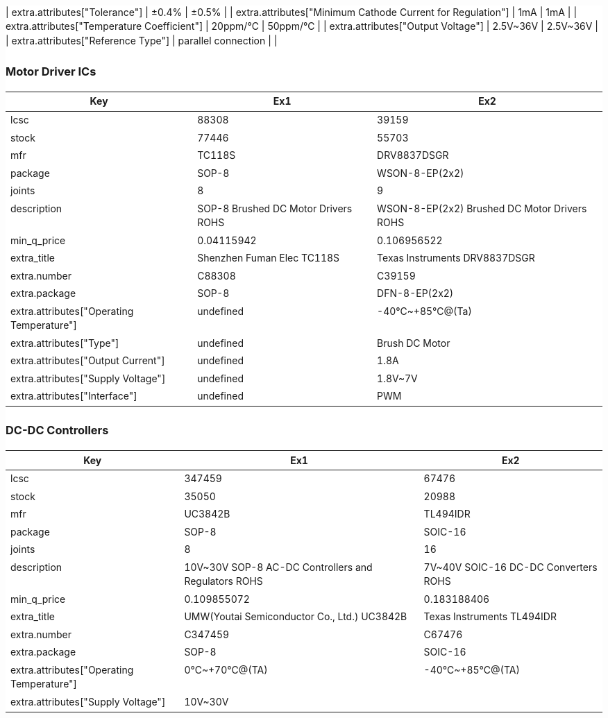 | extra.attributes["Tolerance"] | ±0.4% | ±0.5% |
| extra.attributes["Minimum Cathode Current for Regulation"] | 1mA | 1mA |
| extra.attributes["Temperature Coefficient"] | 20ppm/℃ | 50ppm/℃ |
| extra.attributes["Output Voltage"] | 2.5V~36V | 2.5V~36V |
| extra.attributes["Reference Type"] | parallel connection |  |

### Motor Driver ICs

| Key | Ex1 | Ex2 |
| --- | --- | --- |
| lcsc | 88308 | 39159 |
| stock | 77446 | 55703 |
| mfr | TC118S | DRV8837DSGR |
| package | SOP-8 | WSON-8-EP(2x2) |
| joints | 8 | 9 |
| description | SOP-8 Brushed DC Motor Drivers ROHS | WSON-8-EP(2x2) Brushed DC Motor Drivers ROHS |
| min_q_price | 0.04115942 | 0.106956522 |
| extra_title | Shenzhen Fuman Elec TC118S | Texas Instruments DRV8837DSGR |
| extra.number | C88308 | C39159 |
| extra.package | SOP-8 | DFN-8-EP(2x2) |
| extra.attributes["Operating Temperature"] | undefined | -40℃~+85℃@(Ta) |
| extra.attributes["Type"] | undefined | Brush DC Motor |
| extra.attributes["Output Current"] | undefined | 1.8A |
| extra.attributes["Supply Voltage"] | undefined | 1.8V~7V |
| extra.attributes["Interface"] | undefined | PWM |

### DC-DC Controllers

| Key | Ex1 | Ex2 |
| --- | --- | --- |
| lcsc | 347459 | 67476 |
| stock | 35050 | 20988 |
| mfr | UC3842B | TL494IDR |
| package | SOP-8 | SOIC-16 |
| joints | 8 | 16 |
| description | 10V~30V SOP-8  AC-DC Controllers and Regulators ROHS | 7V~40V SOIC-16 DC-DC Converters ROHS |
| min_q_price | 0.109855072 | 0.183188406 |
| extra_title | UMW(Youtai Semiconductor Co., Ltd.) UC3842B | Texas Instruments TL494IDR |
| extra.number | C347459 | C67476 |
| extra.package | SOP-8 | SOIC-16 |
| extra.attributes["Operating Temperature"] | 0℃~+70℃@(TA) | -40℃~+85℃@(TA) |
| extra.attributes["Supply Voltage"] | 10V~30V |  |